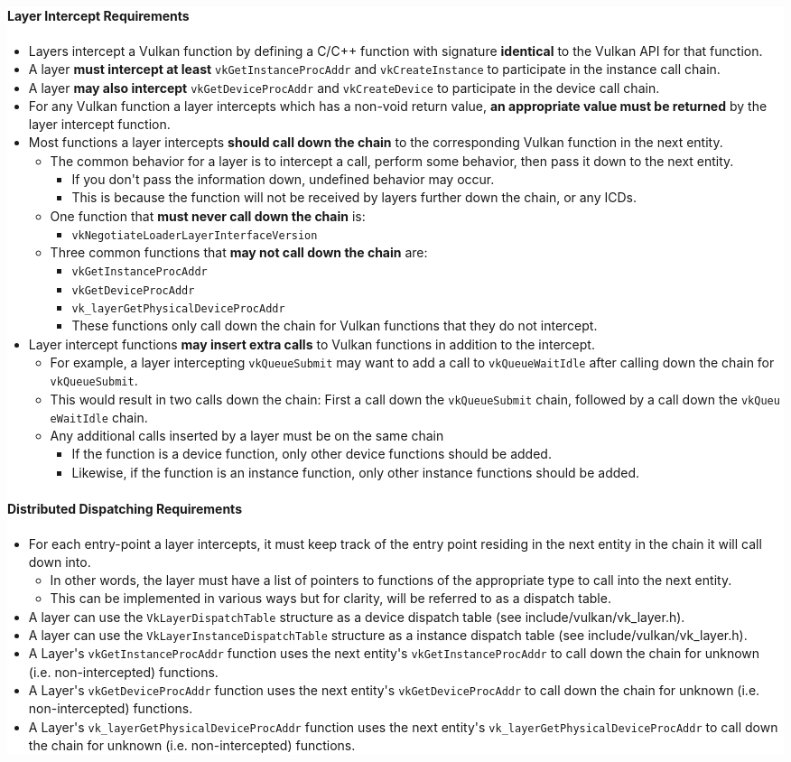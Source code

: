 
#### Layer Intercept Requirements

  * Layers intercept a Vulkan function by defining a C/C++ function with
signature **identical** to the Vulkan API for that function.
  * A layer **must intercept at least** `vkGetInstanceProcAddr` and
`vkCreateInstance` to participate in the instance call chain.
  * A layer **may also intercept** `vkGetDeviceProcAddr` and `vkCreateDevice`
to participate in the device call chain.
  * For any Vulkan function a layer intercepts which has a non-void return value,
**an appropriate value must be returned** by the layer intercept function.
  * Most functions a layer intercepts **should call down the chain** to the
corresponding Vulkan function in the next entity.
    * The common behavior for a layer is to intercept a call, perform some
behavior, then pass it down to the next entity.
      * If you don't pass the information down, undefined behavior may occur.
      * This is because the function will not be received by layers further down
the chain, or any ICDs.
    * One function that **must never call down the chain** is:
      * `vkNegotiateLoaderLayerInterfaceVersion`
    * Three common functions that **may not call down the chain** are:
      * `vkGetInstanceProcAddr`
      * `vkGetDeviceProcAddr`
      * `vk_layerGetPhysicalDeviceProcAddr`
      * These functions only call down the chain for Vulkan functions that they
do not intercept.
  * Layer intercept functions **may insert extra calls** to Vulkan functions in
addition to the intercept.
    * For example, a layer intercepting `vkQueueSubmit` may want to add a call to
`vkQueueWaitIdle` after calling down the chain for `vkQueueSubmit`.
    * This would result in two calls down the chain: First a call down the
`vkQueueSubmit` chain, followed by a call down the `vkQueueWaitIdle` chain.
    * Any additional calls inserted by a layer must be on the same chain
      * If the function is a device function, only other device functions should
be added.
      * Likewise, if the function is an instance function, only other instance
functions should be added.


#### Distributed Dispatching Requirements

- For each entry-point a layer intercepts, it must keep track of the entry
point residing in the next entity in the chain it will call down into.
  * In other words, the layer must have a list of pointers to functions of the
appropriate type to call into the next entity.
  * This can be implemented in various ways but
for clarity, will be referred to as a dispatch table.
- A layer can use the `VkLayerDispatchTable` structure as a device dispatch
table (see include/vulkan/vk_layer.h).
- A layer can use the `VkLayerInstanceDispatchTable` structure as a instance
dispatch table (see include/vulkan/vk_layer.h).
- A Layer's `vkGetInstanceProcAddr` function uses the next entity's
`vkGetInstanceProcAddr` to call down the chain for unknown (i.e.
non-intercepted) functions.
- A Layer's `vkGetDeviceProcAddr` function uses the next entity's
`vkGetDeviceProcAddr` to call down the chain for unknown (i.e. non-intercepted)
functions.
- A Layer's `vk_layerGetPhysicalDeviceProcAddr` function uses the next entity's
`vk_layerGetPhysicalDeviceProcAddr` to call down the chain for unknown (i.e.
non-intercepted) functions.
